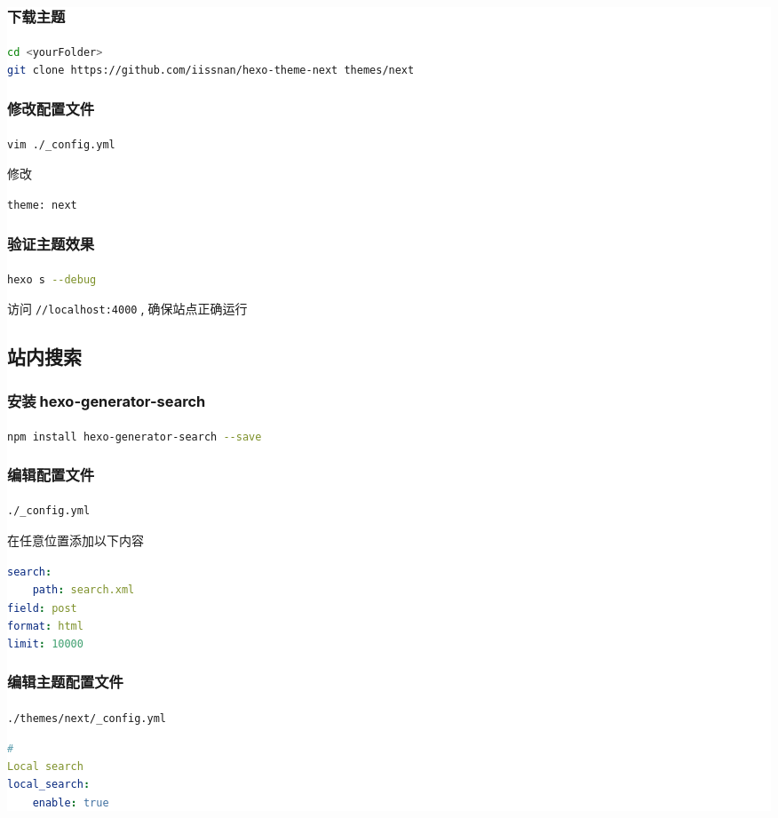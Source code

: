 ### 下载主题

``` bash
cd <yourFolder>
git clone https://github.com/iissnan/hexo-theme-next themes/next
```

### 修改配置文件

``` bash
vim ./_config.yml
```

修改

``` bash
theme: next
```

### 验证主题效果

``` bash
hexo s --debug
```

访问 `//localhost:4000` , 确保站点正确运行

## 站内搜索

### 安装 hexo-generator-search

``` bash
npm install hexo-generator-search --save
```

### 编辑配置文件

`./_config.yml` 

在任意位置添加以下内容

``` yml
search:
    path: search.xml
field: post
format: html
limit: 10000
```

### 编辑主题配置文件

`./themes/next/_config.yml` 

``` yml
#
Local search
local_search:
    enable: true
```
